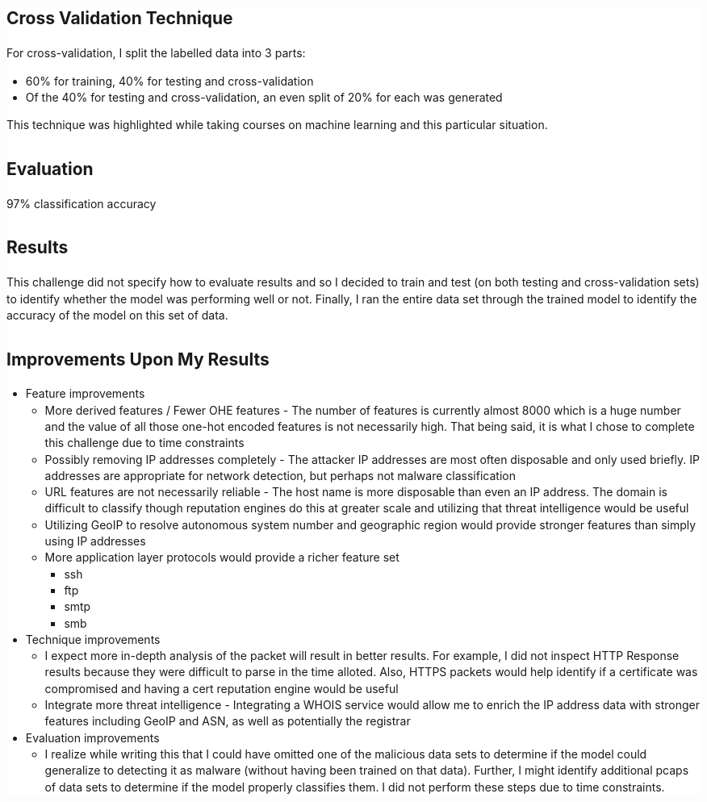 ## Cross Validation Technique
For cross-validation, I split the labelled data into 3 parts:
* 60% for training, 40% for testing and cross-validation
* Of the 40% for testing and cross-validation, an even split of 20% for each was generated

This technique was highlighted while taking courses on machine learning and this particular situation.

## Evaluation
97% classification accuracy

## Results
This challenge did not specify how to evaluate results and so I decided to train and test (on both testing and cross-validation sets) to identify whether the model was performing well or not. Finally, I ran the entire data set through the trained model to identify the accuracy of the model on this set of data. 

## Improvements Upon My Results
* Feature improvements
  * More derived features / Fewer OHE features - The number of features is currently almost 8000 which is a huge number and the value of all those one-hot encoded features is not necessarily high. That being said, it is what I chose to complete this challenge due to time constraints
  * Possibly removing IP addresses completely - The attacker IP addresses are most often disposable and only used briefly. IP addresses are appropriate for network detection, but perhaps not malware classification
  * URL features are not necessarily reliable - The host name is more disposable than even an IP address. The domain is difficult to classify though reputation engines do this at greater scale and utilizing that threat intelligence would be useful
  * Utilizing GeoIP to resolve autonomous system number and geographic region would provide stronger features than simply using IP addresses
  * More application layer protocols would provide a richer feature set
    * ssh
    * ftp
    * smtp
    * smb
* Technique improvements
  * I expect more in-depth analysis of the packet will result in better results. For example, I did not inspect HTTP Response results because they were difficult to parse in the time alloted. Also, HTTPS packets would help identify if a certificate was compromised and having a cert reputation engine would be useful
  * Integrate more threat intelligence - Integrating a WHOIS service would allow me to enrich the IP address data with stronger features including GeoIP and ASN, as well as potentially the registrar
* Evaluation improvements
  * I realize while writing this that I could have omitted one of the malicious data sets to determine if the model could generalize to detecting it as malware (without having been trained on that data). Further, I might identify additional pcaps of data sets to determine if the model properly classifies them. I did not perform these steps due to time constraints.